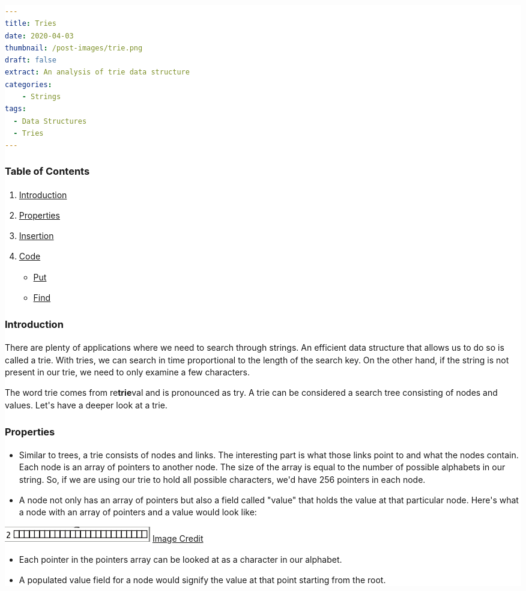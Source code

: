 ```yaml
---
title: Tries
date: 2020-04-03
thumbnail: /post-images/trie.png
draft: false
extract: An analysis of trie data structure
categories: 
    - Strings
tags:
  - Data Structures
  - Tries
---
```


### Table of Contents

1. [Introduction](#introduction)

2. [Properties](#properties)

3. [Insertion](#insertion)

4. [Code](#code)

    * [Put](#put)
    
    * [Find](#find)

### Introduction
There are plenty of applications where we need to search through strings. An efficient data structure that allows us to do so is called a trie. With tries, we can search in time proportional to the length of the search key. On the other hand, if the string is not present in our trie, we need to only examine a few characters. 

The word trie comes from re**trie**val and is pronounced as try. A trie can be considered a search tree consisting of nodes and values. Let's have a deeper look at a trie.

### Properties 
- Similar to trees, a trie consists of nodes and links. The interesting part is what those links point to and what the nodes contain. Each node is an array of pointers to another node. The size of the array is equal to the number of possible alphabets in our string. So, if we are using our trie to hold all possible characters, we'd have 256 pointers in each node. 

- A node not only has an array of pointers but also a field called "value" that holds the value at that particular node. Here's what a node with an array of pointers and a value would look like:


![Trie-Node](images/tries/trie1.png) [Image Credit](https://algs4.cs.princeton.edu/home/)

- Each pointer in the pointers array can be looked at as a character in our alphabet. 

- A populated value field for a node would signify the value at that point starting from the root. 

